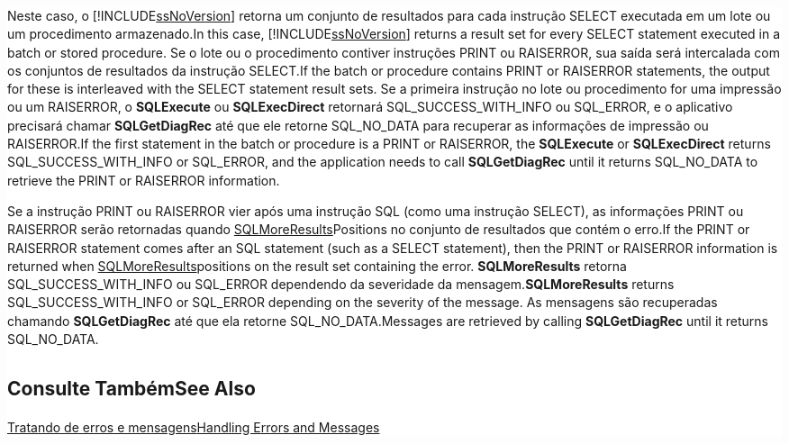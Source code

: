  <span data-ttu-id="e39c1-134">Neste caso, o [!INCLUDE[ssNoVersion](../../includes/ssnoversion-md.md)] retorna um conjunto de resultados para cada instrução SELECT executada em um lote ou um procedimento armazenado.</span><span class="sxs-lookup"><span data-stu-id="e39c1-134">In this case, [!INCLUDE[ssNoVersion](../../includes/ssnoversion-md.md)] returns a result set for every SELECT statement executed in a batch or stored procedure.</span></span> <span data-ttu-id="e39c1-135">Se o lote ou o procedimento contiver instruções PRINT ou RAISERROR, sua saída será intercalada com os conjuntos de resultados da instrução SELECT.</span><span class="sxs-lookup"><span data-stu-id="e39c1-135">If the batch or procedure contains PRINT or RAISERROR statements, the output for these is interleaved with the SELECT statement result sets.</span></span> <span data-ttu-id="e39c1-136">Se a primeira instrução no lote ou procedimento for uma impressão ou um RAISERROR, o **SQLExecute** ou **SQLExecDirect** retornará SQL_SUCCESS_WITH_INFO ou SQL_ERROR, e o aplicativo precisará chamar **SQLGetDiagRec** até que ele retorne SQL_NO_DATA para recuperar as informações de impressão ou RAISERROR.</span><span class="sxs-lookup"><span data-stu-id="e39c1-136">If the first statement in the batch or procedure is a PRINT or RAISERROR, the **SQLExecute** or **SQLExecDirect** returns SQL_SUCCESS_WITH_INFO or SQL_ERROR, and the application needs to call **SQLGetDiagRec** until it returns SQL_NO_DATA to retrieve the PRINT or RAISERROR information.</span></span>  
  
 <span data-ttu-id="e39c1-137">Se a instrução PRINT ou RAISERROR vier após uma instrução SQL (como uma instrução SELECT), as informações PRINT ou RAISERROR serão retornadas quando [SQLMoreResults](../native-client-odbc-api/sqlmoreresults.md)Positions no conjunto de resultados que contém o erro.</span><span class="sxs-lookup"><span data-stu-id="e39c1-137">If the PRINT or RAISERROR statement comes after an SQL statement (such as a SELECT statement), then the PRINT or RAISERROR information is returned when [SQLMoreResults](../native-client-odbc-api/sqlmoreresults.md)positions on the result set containing the error.</span></span> <span data-ttu-id="e39c1-138">**SQLMoreResults** retorna SQL_SUCCESS_WITH_INFO ou SQL_ERROR dependendo da severidade da mensagem.</span><span class="sxs-lookup"><span data-stu-id="e39c1-138">**SQLMoreResults** returns SQL_SUCCESS_WITH_INFO or SQL_ERROR depending on the severity of the message.</span></span> <span data-ttu-id="e39c1-139">As mensagens são recuperadas chamando **SQLGetDiagRec** até que ela retorne SQL_NO_DATA.</span><span class="sxs-lookup"><span data-stu-id="e39c1-139">Messages are retrieved by calling **SQLGetDiagRec** until it returns SQL_NO_DATA.</span></span>  
  
## <a name="see-also"></a><span data-ttu-id="e39c1-140">Consulte Também</span><span class="sxs-lookup"><span data-stu-id="e39c1-140">See Also</span></span>  
 [<span data-ttu-id="e39c1-141">Tratando de erros e mensagens</span><span class="sxs-lookup"><span data-stu-id="e39c1-141">Handling Errors and Messages</span></span>](handling-errors-and-messages.md)  
  
  
